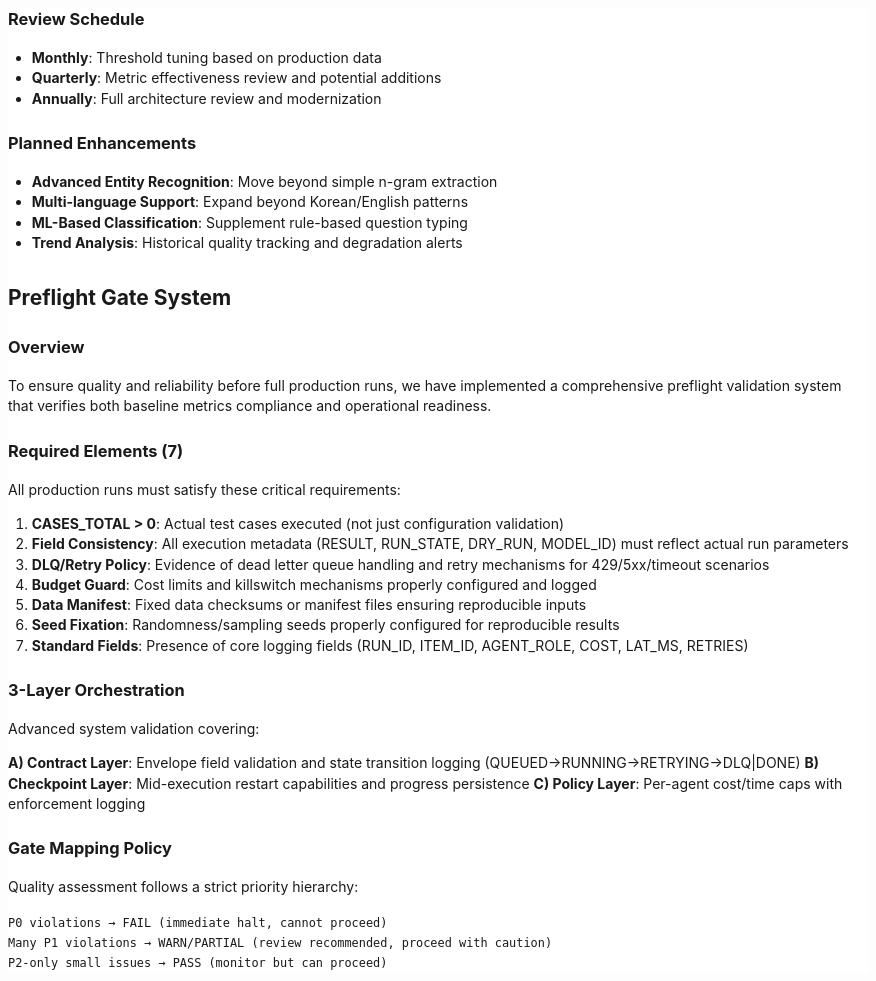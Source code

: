 ### Review Schedule

- **Monthly**: Threshold tuning based on production data
- **Quarterly**: Metric effectiveness review and potential additions
- **Annually**: Full architecture review and modernization

### Planned Enhancements

- **Advanced Entity Recognition**: Move beyond simple n-gram extraction
- **Multi-language Support**: Expand beyond Korean/English patterns
- **ML-Based Classification**: Supplement rule-based question typing
- **Trend Analysis**: Historical quality tracking and degradation alerts

## Preflight Gate System

### Overview

To ensure quality and reliability before full production runs, we have implemented a comprehensive preflight validation system that verifies both baseline metrics compliance and operational readiness.

### Required Elements (7)

All production runs must satisfy these critical requirements:

1. **CASES_TOTAL > 0**: Actual test cases executed (not just configuration validation)
2. **Field Consistency**: All execution metadata (RESULT, RUN_STATE, DRY_RUN, MODEL_ID) must reflect actual run parameters
3. **DLQ/Retry Policy**: Evidence of dead letter queue handling and retry mechanisms for 429/5xx/timeout scenarios
4. **Budget Guard**: Cost limits and killswitch mechanisms properly configured and logged
5. **Data Manifest**: Fixed data checksums or manifest files ensuring reproducible inputs
6. **Seed Fixation**: Randomness/sampling seeds properly configured for reproducible results
7. **Standard Fields**: Presence of core logging fields (RUN_ID, ITEM_ID, AGENT_ROLE, COST, LAT_MS, RETRIES)

### 3-Layer Orchestration

Advanced system validation covering:

**A) Contract Layer**: Envelope field validation and state transition logging (QUEUED→RUNNING→RETRYING→DLQ|DONE)
**B) Checkpoint Layer**: Mid-execution restart capabilities and progress persistence
**C) Policy Layer**: Per-agent cost/time caps with enforcement logging

### Gate Mapping Policy

Quality assessment follows a strict priority hierarchy:

    P0 violations → FAIL (immediate halt, cannot proceed)
    Many P1 violations → WARN/PARTIAL (review recommended, proceed with caution)
    P2-only small issues → PASS (monitor but can proceed)
